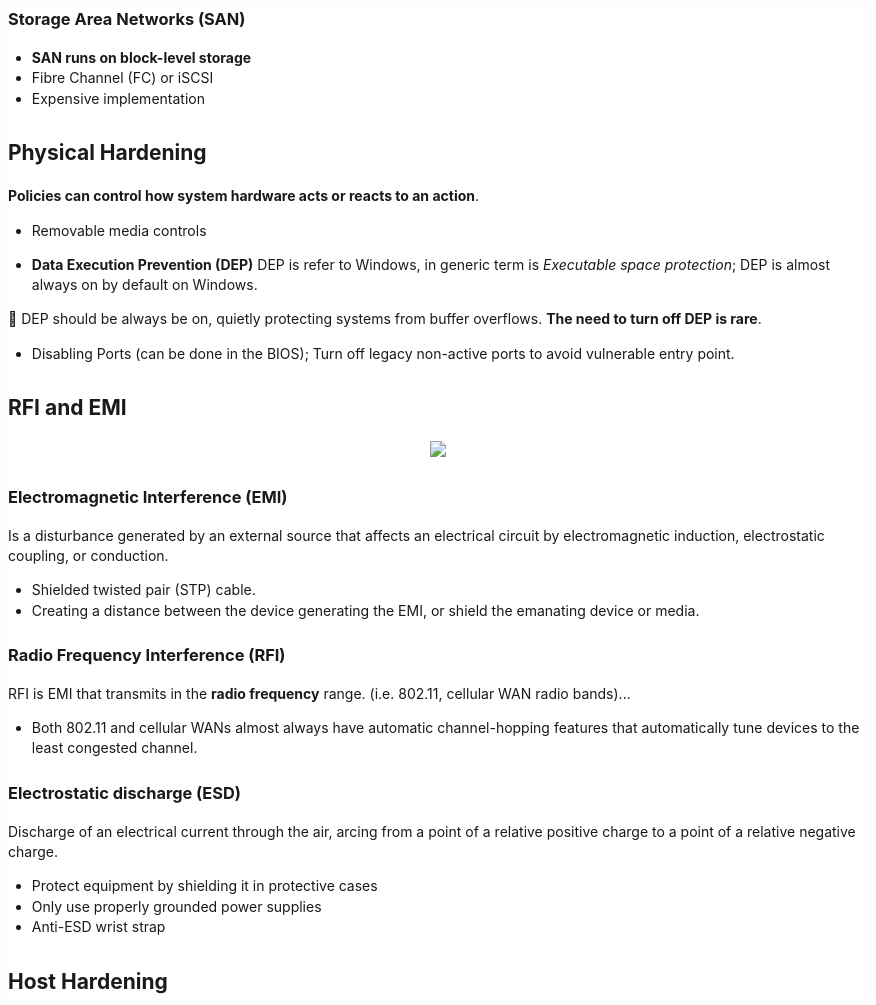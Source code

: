 
### Storage Area Networks (SAN)
* **SAN runs on block-level storage**
* Fibre Channel (FC) or iSCSI 
* Expensive implementation

## Physical Hardening
**Policies can control how system hardware acts or reacts to an action**.

* Removable media controls

* **Data Execution Prevention (DEP)**
DEP is refer to Windows, in generic term is *Executable space protection*; DEP is almost always on by default on Windows. 

🛑 DEP should be always be on, quietly protecting systems from buffer overflows. **The need to turn off DEP is rare**.

* Disabling Ports (can be done in the BIOS); Turn off legacy non-active ports to avoid vulnerable entry point.

## RFI and EMI
<p align="center">
<img width="60%" src="https://www.precisionmicro.com/wp-content/uploads/2018/10/etched-emi-shielding-header.jpg" />
</p>

### Electromagnetic Interference (EMI)
Is a disturbance generated by an external source that affects an electrical circuit by electromagnetic induction, electrostatic coupling, or conduction.

* Shielded twisted pair (STP) cable.
* Creating a distance between the device generating the EMI, or shield the emanating device or media.

### Radio Frequency Interference (RFI)
RFI is EMI that transmits in the **radio frequency** range. (i.e. 802.11, cellular WAN radio bands)...

* Both 802.11 and cellular WANs almost always have automatic channel-hopping features that automatically tune devices to the least congested channel.

### Electrostatic discharge (ESD)
Discharge of an electrical current through the air, arcing from a point of a relative positive charge to a point of a relative negative charge.

* Protect equipment by shielding it in protective cases
* Only use properly grounded power supplies
* Anti-ESD wrist strap 

## Host Hardening
